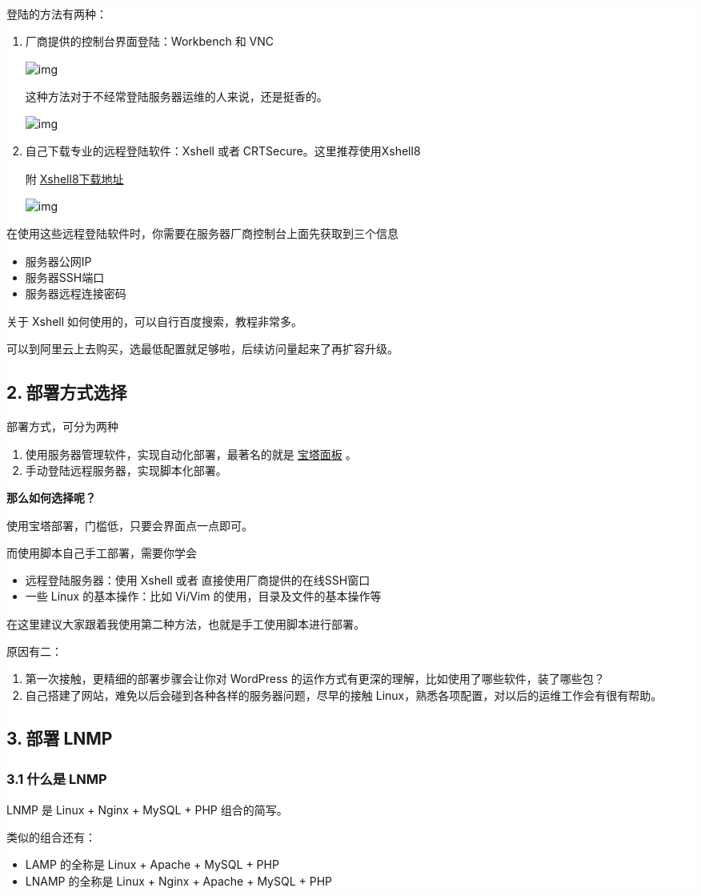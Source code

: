 登陆的方法有两种：

1. 厂商提供的控制台界面登陆：Workbench 和 VNC

   ![img](http://image.iswbm.com/image-20201007102912673.png)

   这种方法对于不经常登陆服务器运维的人来说，还是挺香的。

   ![img](http://image.iswbm.com/image-20201007103330062.png)

2. 自己下载专业的远程登陆软件：Xshell 或者 CRTSecure。这里推荐使用Xshell8 

   附 [Xshell8下载地址](http://share.vpssw.com/f/28426853-1382217892-025e38?p=7569)

   ![img](http://image.iswbm.com/20201015000746.png)

在使用这些远程登陆软件时，你需要在服务器厂商控制台上面先获取到三个信息

- 服务器公网IP
- 服务器SSH端口
- 服务器远程连接密码

关于 Xshell 如何使用的，可以自行百度搜索，教程非常多。

可以到阿里云上去购买，选最低配置就足够啦，后续访问量起来了再扩容升级。

## 2. 部署方式选择

部署方式，可分为两种

1. 使用服务器管理软件，实现自动化部署，最著名的就是 [宝塔面板](https://www.bt.cn/?invite_code=MV9la3hmaXo=) 。
2. 手动登陆远程服务器，实现脚本化部署。

**那么如何选择呢？**

使用宝塔部署，门槛低，只要会界面点一点即可。

而使用脚本自己手工部署，需要你学会

- 远程登陆服务器：使用 Xshell 或者 直接使用厂商提供的在线SSH窗口
- 一些 Linux 的基本操作：比如 Vi/Vim 的使用，目录及文件的基本操作等

在这里建议大家跟着我使用第二种方法，也就是手工使用脚本进行部署。

原因有二：

1. 第一次接触，更精细的部署步骤会让你对 WordPress 的运作方式有更深的理解，比如使用了哪些软件，装了哪些包？
2. 自己搭建了网站，难免以后会碰到各种各样的服务器问题，尽早的接触 Linux，熟悉各项配置，对以后的运维工作会有很有帮助。

## 3. 部署 LNMP

### 3.1 什么是 LNMP

LNMP 是 Linux + Nginx + MySQL + PHP 组合的简写。

类似的组合还有：

- LAMP 的全称是 Linux + Apache + MySQL + PHP
- LNAMP 的全称是 Linux + Nginx + Apache + MySQL + PHP
